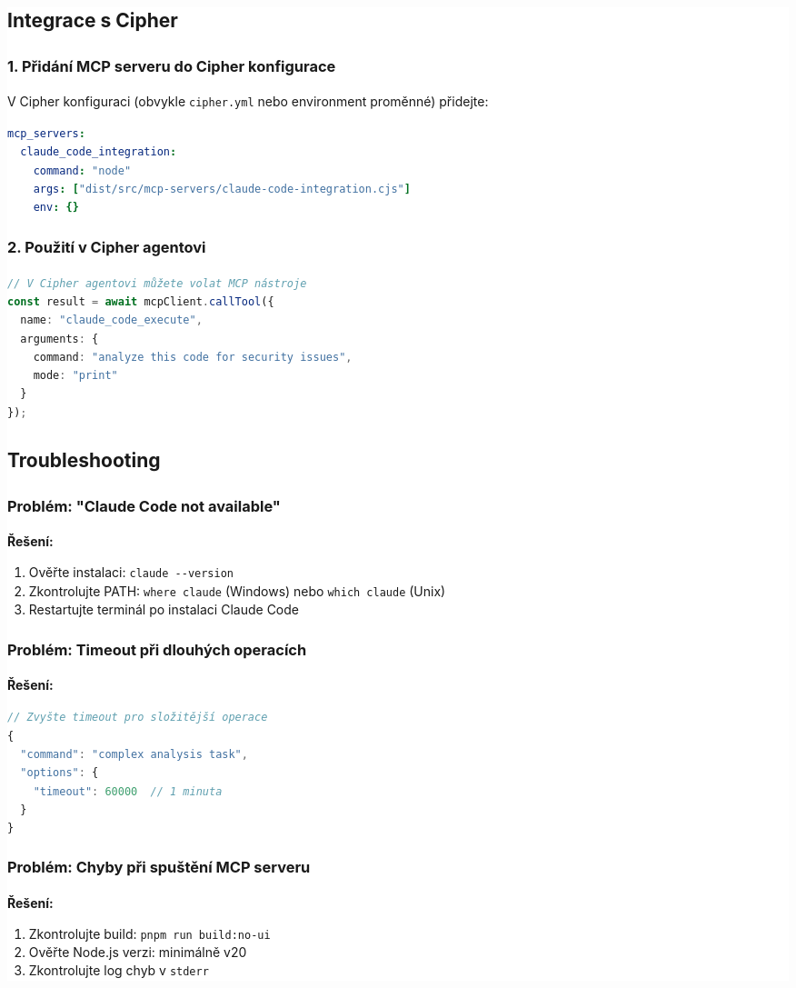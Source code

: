 ## Integrace s Cipher

### 1. Přidání MCP serveru do Cipher konfigurace

V Cipher konfiguraci (obvykle `cipher.yml` nebo environment proměnné) přidejte:

```yaml
mcp_servers:
  claude_code_integration:
    command: "node"
    args: ["dist/src/mcp-servers/claude-code-integration.cjs"]
    env: {}
```

### 2. Použití v Cipher agentovi

```typescript
// V Cipher agentovi můžete volat MCP nástroje
const result = await mcpClient.callTool({
  name: "claude_code_execute",
  arguments: {
    command: "analyze this code for security issues",
    mode: "print"
  }
});
```

## Troubleshooting

### Problém: "Claude Code not available"
**Řešení:**
1. Ověřte instalaci: `claude --version`
2. Zkontrolujte PATH: `where claude` (Windows) nebo `which claude` (Unix)
3. Restartujte terminál po instalaci Claude Code

### Problém: Timeout při dlouhých operacích
**Řešení:**
```javascript
// Zvyšte timeout pro složitější operace
{
  "command": "complex analysis task",
  "options": {
    "timeout": 60000  // 1 minuta
  }
}
```

### Problém: Chyby při spuštění MCP serveru
**Řešení:**
1. Zkontrolujte build: `pnpm run build:no-ui`
2. Ověřte Node.js verzi: minimálně v20
3. Zkontrolujte log chyb v `stderr`
